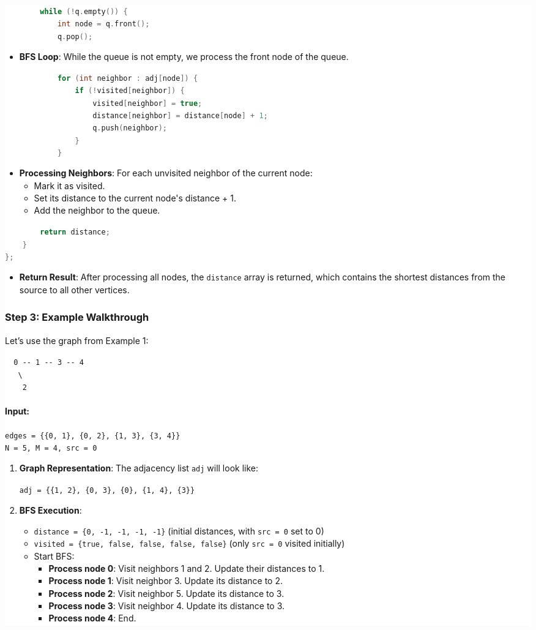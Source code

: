 ```cpp
        while (!q.empty()) {
            int node = q.front();
            q.pop();
```
- **BFS Loop**: While the queue is not empty, we process the front node of the queue.

```cpp
            for (int neighbor : adj[node]) {
                if (!visited[neighbor]) {
                    visited[neighbor] = true;
                    distance[neighbor] = distance[node] + 1;
                    q.push(neighbor);
                }
            }
```
- **Processing Neighbors**: For each unvisited neighbor of the current node:
  - Mark it as visited.
  - Set its distance to the current node's distance + 1.
  - Add the neighbor to the queue.

```cpp
        return distance;
    }
};
```
- **Return Result**: After processing all nodes, the `distance` array is returned, which contains the shortest distances from the source to all other vertices.

### **Step 3: Example Walkthrough**

Let’s use the graph from Example 1:

```
  0 -- 1 -- 3 -- 4
   \
    2
```

#### Input:
```
edges = {{0, 1}, {0, 2}, {1, 3}, {3, 4}}
N = 5, M = 4, src = 0
```

1. **Graph Representation**:
   The adjacency list `adj` will look like:
   ```
   adj = {{1, 2}, {0, 3}, {0}, {1, 4}, {3}}
   ```

2. **BFS Execution**:
   - `distance = {0, -1, -1, -1, -1}` (initial distances, with `src = 0` set to 0)
   - `visited = {true, false, false, false, false}` (only `src = 0` visited initially)
   - Start BFS:
     - **Process node 0**: Visit neighbors 1 and 2. Update their distances to 1.
     - **Process node 1**: Visit neighbor 3. Update its distance to 2.
     - **Process node 2**: Visit neighbor 5. Update its distance to 3.
     - **Process node 3**: Visit neighbor 4. Update its distance to 3.
     - **Process node 4**: End.
     